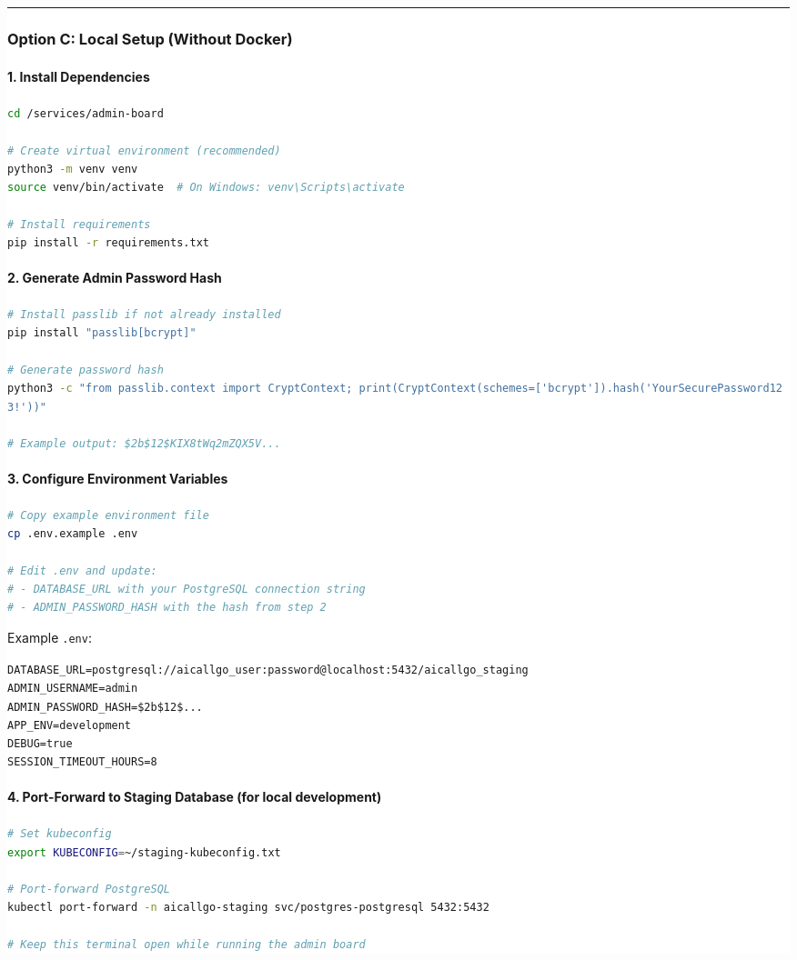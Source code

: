 
---

### Option C: Local Setup (Without Docker)

#### 1. Install Dependencies

```bash
cd /services/admin-board

# Create virtual environment (recommended)
python3 -m venv venv
source venv/bin/activate  # On Windows: venv\Scripts\activate

# Install requirements
pip install -r requirements.txt
```

#### 2. Generate Admin Password Hash

```bash
# Install passlib if not already installed
pip install "passlib[bcrypt]"

# Generate password hash
python3 -c "from passlib.context import CryptContext; print(CryptContext(schemes=['bcrypt']).hash('YourSecurePassword123!'))"

# Example output: $2b$12$KIX8tWq2mZQX5V...
```

#### 3. Configure Environment Variables

```bash
# Copy example environment file
cp .env.example .env

# Edit .env and update:
# - DATABASE_URL with your PostgreSQL connection string
# - ADMIN_PASSWORD_HASH with the hash from step 2
```

Example `.env`:
```env
DATABASE_URL=postgresql://aicallgo_user:password@localhost:5432/aicallgo_staging
ADMIN_USERNAME=admin
ADMIN_PASSWORD_HASH=$2b$12$...
APP_ENV=development
DEBUG=true
SESSION_TIMEOUT_HOURS=8
```

#### 4. Port-Forward to Staging Database (for local development)

```bash
# Set kubeconfig
export KUBECONFIG=~/staging-kubeconfig.txt

# Port-forward PostgreSQL
kubectl port-forward -n aicallgo-staging svc/postgres-postgresql 5432:5432

# Keep this terminal open while running the admin board
```
